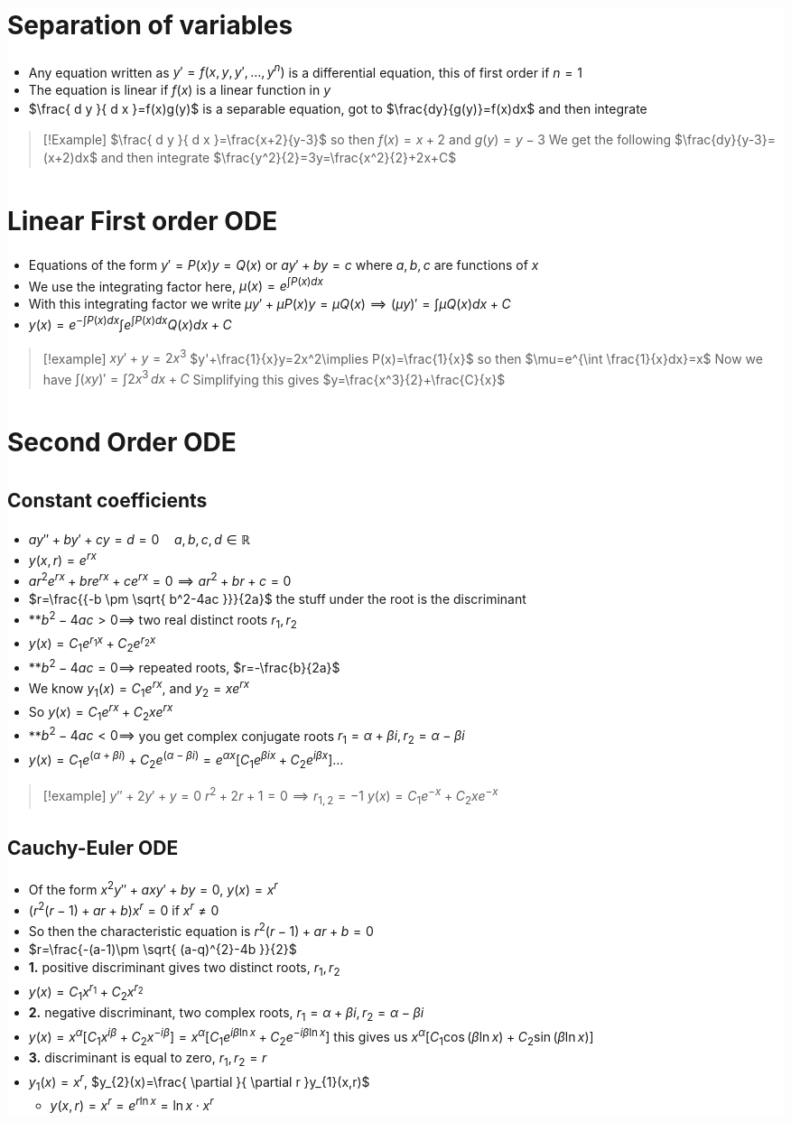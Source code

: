 # Separation of variables
- Any equation written as $y'=f(x,y,y',\dots,y^n)$ is a differential equation, this of first order if $n=1$
- The equation is linear if $f(x)$ is a linear function in $y$
- $\frac{ d y }{ d x }=f(x)g(y)$ is a separable equation, got to $\frac{dy}{g(y)}=f(x)dx$ and then integrate
>[!Example]
>$\frac{ d y }{ d x }=\frac{x+2}{y-3}$ so then $f(x)=x+2$ and $g(y)=y-3$
>We get the following $\frac{dy}{y-3}=(x+2)dx$ and then integrate
>$\frac{y^2}{2}=3y=\frac{x^2}{2}+2x+C$

# Linear First order ODE
- Equations of the form $y'=P(x)y=Q(x)$ or $ay'+by=c$ where $a,b,c$ are functions of $x$
- We use the integrating factor here, $\mu(x)=e^{\int P(x)dx}$
- With this integrating factor we write $\mu y'+\mu P(x)y=\mu Q(x)\implies(\mu y)'=\int \mu Q(x)dx+C$
- $y(x)=e^{-\int P(x)dx}\int e^{\int P(x)dx}Q(x)dx+C$
>[!example]
>$xy'+y=2x^{3}$
>$y'+\frac{1}{x}y=2x^2\implies P(x)=\frac{1}{x}$ so then $\mu=e^{\int \frac{1}{x}dx}=x$
>Now we have $\int (xy)'=\int 2x^3\,dx+C$
>Simplifying this gives $y=\frac{x^3}{2}+\frac{C}{x}$


# Second Order ODE
## Constant coefficients
- $ay''+by'+cy=d=0 \quad a,b,c,d \in \mathbb{R}$
- $y(x,r)=e^{rx}$
- $ar^{2}e^{rx}+bre^{rx}+ce^{rx}=0\implies ar^{2}+br+c=0$
- $r=\frac{{-b \pm \sqrt{ b^2-4ac }}}{2a}$ the stuff under the root is the discriminant
- **$b^2-4ac>0\implies$ two real distinct roots $r_{1},r_{2}$
- $y(x)=C_{1}e^{r_{1}x}+C_{2}e^{r_{2}x}$
- **$b^2-4ac=0\implies$ repeated roots, $r=-\frac{b}{2a}$
- We know $y_{1}(x)=C_{1}e^{rx}$, and $y_{2}=xe^{rx}$
- So $y(x)=C_{1}e^{rx}+C_{2}xe^{rx}$
- **$b^2-4ac<0\implies$ you get complex conjugate roots $r_{1}=\alpha+\beta i, r_{2}=\alpha-\beta i$
- $y(x)=C_{1}e^{(\alpha+\beta i)}+C_{2}e^{(\alpha-\beta i)}=e^{\alpha x}[C_{1}e^{\beta ix}+C_{2}e^{i\beta x}]\dots$
>[!example]
>$y''+2y'+y=0$
>$r^2+2r+1=0\implies r_{1,2}=-1$
>$y(x)=C_{1}e^{-x}+C_{2}xe^{-x}$

## Cauchy-Euler ODE
- Of the form $x^2y''+axy'+by=0$, $y(x)=x^r$
- $(r^{2}(r-1)+ar+b)x^{r}=0$ if $x^{r}\neq {0}$
- So then the characteristic equation is $r^{2}(r-1)+ar+b=0$
- $r=\frac{-(a-1)\pm \sqrt{ (a-q)^{2}-4b }}{2}$
- **1.** positive discriminant gives two distinct roots, $r_{1},r_{2}$
- $y(x)=C_{1}x^{r_{1}}+C_{2}x^{r_{2}}$
- **2.** negative discriminant, two complex roots, $r_{1}=\alpha+\beta i,r_{2}=\alpha-\beta i$
- $y(x)=x^\alpha[C_{1}x^{i\beta}+C_{2}x^{-i\beta}]=x^{\alpha}[C_{1}e^{i\beta \ln x}+C_{2}e^{-i\beta \ln x}]$ this gives us $x^{\alpha}[C_{1}\cos(\beta \ln x)+C_{2}\sin(\beta \ln x)]$
- **3.** discriminant is equal to zero, $r_{1},r_{2}=r$
- $y_{1}(x)=x^r$, $y_{2}(x)=\frac{ \partial  }{ \partial r }y_{1}(x,r)$
	- $y(x,r)=x^{r}=e^{r\ln x}=\ln x \cdot x^{r}$